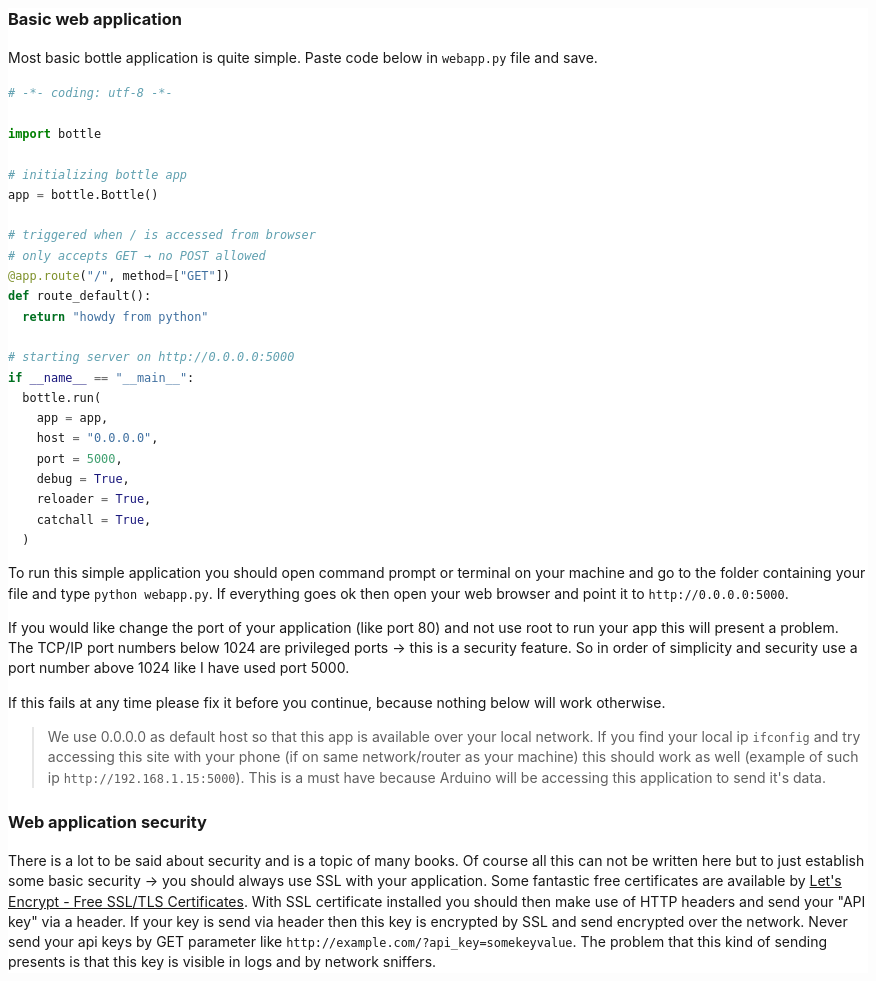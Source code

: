 ### Basic web application

Most basic bottle application is quite simple. Paste code below in ```webapp.py``` file and save.

```python
# -*- coding: utf-8 -*-

import bottle

# initializing bottle app
app = bottle.Bottle()

# triggered when / is accessed from browser
# only accepts GET → no POST allowed
@app.route("/", method=["GET"])
def route_default():
  return "howdy from python"

# starting server on http://0.0.0.0:5000
if __name__ == "__main__":
  bottle.run(
    app = app,
    host = "0.0.0.0",
    port = 5000,
    debug = True,
    reloader = True,
    catchall = True,
  )
```

To run this simple application you should open command prompt or terminal on your machine and go to the folder containing your file and type ```python webapp.py```. If everything goes ok then open your web browser and point it to ```http://0.0.0.0:5000```.

If you would like change the port of your application (like port 80) and not use root to run your app this will present a problem. The TCP/IP port numbers below 1024 are privileged ports → this is a security feature. So in order of simplicity and security use a port number above 1024 like I have used port 5000.

If this fails at any time please fix it before you continue, because nothing below will work otherwise.

> We use 0.0.0.0 as default host so that this app is available over your local network. If you find your local ip ```ifconfig``` and try accessing this site with your phone (if on same network/router as your machine) this should work as well (example of such ip ```http://192.168.1.15:5000```). This is a must have because Arduino will be accessing this application to send it's data.

### Web application security

There is a lot to be said about security and is a topic of many books. Of course all this can not be written here but to just establish some basic security → you should always use SSL with your application. Some fantastic free certificates are available by [Let's Encrypt - Free SSL/TLS Certificates](https://letsencrypt.org). With SSL certificate installed you should then make use of HTTP headers and send your "API key" via a header. If your key is send via header then this key is encrypted by SSL and send encrypted over the network. Never send your api keys by GET parameter like ```http://example.com/?api_key=somekeyvalue```. The problem that this kind of sending presents is that this key is visible in logs and by network sniffers.
